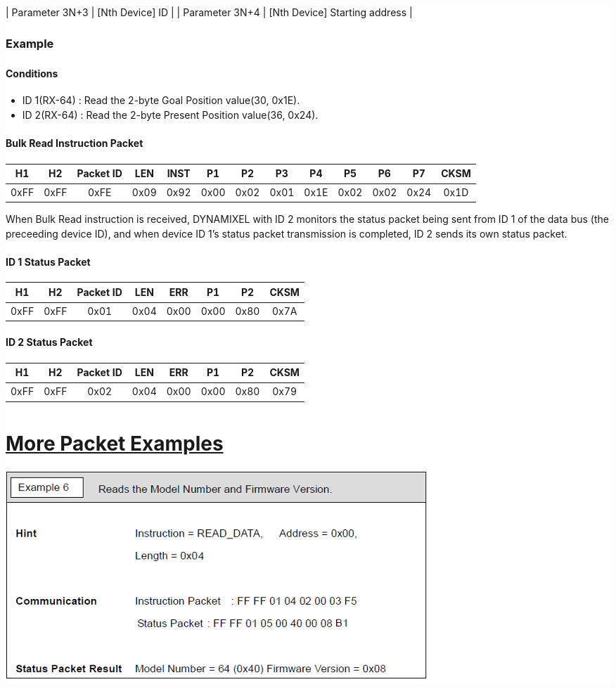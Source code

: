 | Parameter 3N+3 | [Nth Device] ID                     |
| Parameter 3N+4 | [Nth Device] Starting address       |

### Example
#### Conditions
- ID 1(RX-64) : Read the 2-byte Goal Position value(30, 0x1E).
- ID 2(RX-64) : Read the 2-byte Present Position value(36, 0x24).

#### Bulk Read Instruction Packet

|  H1  |  H2  | Packet ID | LEN  | INST |  P1  |  P2  |  P3  |  P4  |  P5  |  P6  |  P7  | CKSM |
|:----:|:----:|:---------:|:----:|:----:|:----:|:----:|:----:|:----:|:----:|:----:|:----:|:----:|
| 0xFF | 0xFF |   0xFE    | 0x09 | 0x92 | 0x00 | 0x02 | 0x01 | 0x1E | 0x02 | 0x02 | 0x24 | 0x1D |

When Bulk Read instruction is received, DYNAMIXEL with ID 2 monitors the status packet being sent from ID 1 of the data bus (the preceeding device ID), and when device ID 1’s status packet transmission is completed, ID 2 sends its own status packet.

#### ID 1 Status Packet

|  H1  |  H2  | Packet ID | LEN  | ERR  |  P1  |  P2  | CKSM |
|:----:|:----:|:---------:|:----:|:----:|:----:|:----:|:----:|
| 0xFF | 0xFF |   0x01    | 0x04 | 0x00 | 0x00 | 0x80 | 0x7A |

#### ID 2 Status Packet

|  H1  |  H2  | Packet ID | LEN  | ERR  |  P1  |  P2  | CKSM |
|:----:|:----:|:---------:|:----:|:----:|:----:|:----:|:----:|
| 0xFF | 0xFF |   0x02    | 0x04 | 0x00 | 0x00 | 0x80 | 0x79 |

# [More Packet Examples](#more-packet-examples)

![](/assets/images/dxl/protocol1/protocol1_example_06.png)


[Changing IDs of DYNAMIXEL]: /docs/en/software/rplus1/manager/#id-setup
[Compatibility Table]: /docs/en/popup/faq_protocol_compatibility_table/